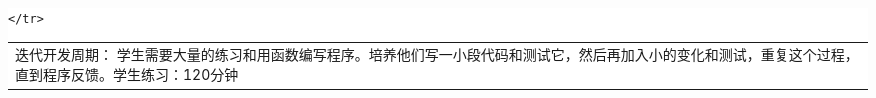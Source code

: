 
</table>
 <table>
    <tr>
		<td>迭代开发周期：
            学生需要大量的练习和用函数编写程序。培养他们写一小段代码和测试它，然后再加入小的变化和测试，重复这个过程，直到程序反馈。学生练习：120分钟</td> 
		
	</tr>
 </table>
